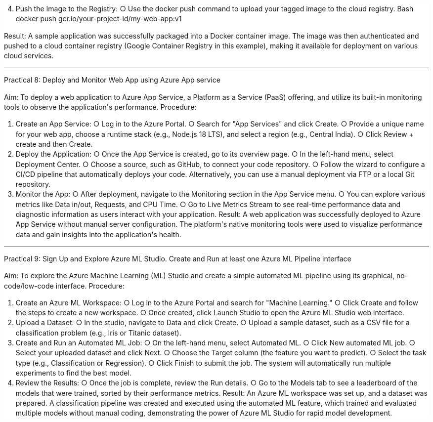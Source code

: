 4.	Push the Image to the Registry:
○	Use the docker push command to upload your tagged image to the cloud registry.
Bash
docker push gcr.io/your-project-id/my-web-app:v1

Result: A sample application was successfully packaged into a Docker container image. The image was then authenticated and pushed to a cloud container registry (Google Container Registry in this example), making it available for deployment on various cloud services.
________________________________________
Practical 8: Deploy and Monitor Web App using Azure App service

Aim: To deploy a web application to Azure App Service, a Platform as a Service (PaaS) offering, and utilize its built-in monitoring tools to observe the application's performance.
Procedure:
1.	Create an App Service:
○	Log in to the Azure Portal.
○	Search for "App Services" and click Create.
○	Provide a unique name for your web app, choose a runtime stack (e.g., Node.js 18 LTS), and select a region (e.g., Central India).
○	Click Review + create and then Create.
2.	Deploy the Application:
○	Once the App Service is created, go to its overview page.
○	In the left-hand menu, select Deployment Center.
○	Choose a source, such as GitHub, to connect your code repository.
○	Follow the wizard to configure a CI/CD pipeline that automatically deploys your code. Alternatively, you can use a manual deployment via FTP or a local Git repository.
3.	Monitor the App:
○	After deployment, navigate to the Monitoring section in the App Service menu.
○	You can explore various metrics like Data in/out, Requests, and CPU Time.
○	Go to Live Metrics Stream to see real-time performance data and diagnostic information as users interact with your application.
Result: A web application was successfully deployed to Azure App Service without manual server configuration. The platform's native monitoring tools were used to visualize performance data and gain insights into the application's health.
________________________________________
Practical 9: Sign Up and Explore Azure ML Studio. Create and Run at least one Azure ML Pipeline interface

Aim: To explore the Azure Machine Learning (ML) Studio and create a simple automated ML pipeline using its graphical, no-code/low-code interface.
Procedure:
1.	Create an Azure ML Workspace:
○	Log in to the Azure Portal and search for "Machine Learning."
○	Click Create and follow the steps to create a new workspace.
○	Once created, click Launch Studio to open the Azure ML Studio web interface.
2.	Upload a Dataset:
○	In the studio, navigate to Data and click Create.
○	Upload a sample dataset, such as a CSV file for a classification problem (e.g., Iris or Titanic dataset).
3.	Create and Run an Automated ML Job:
○	On the left-hand menu, select Automated ML.
○	Click New automated ML job.
○	Select your uploaded dataset and click Next.
○	Choose the Target column (the feature you want to predict).
○	Select the task type (e.g., Classification or Regression).
○	Click Finish to submit the job. The system will automatically run multiple experiments to find the best model.
4.	Review the Results:
○	Once the job is complete, review the Run details.
○	Go to the Models tab to see a leaderboard of the models that were trained, sorted by their performance metrics.
Result: An Azure ML workspace was set up, and a dataset was prepared. A classification pipeline was created and executed using the automated ML feature, which trained and evaluated multiple models without manual coding, demonstrating the power of Azure ML Studio for rapid model development.